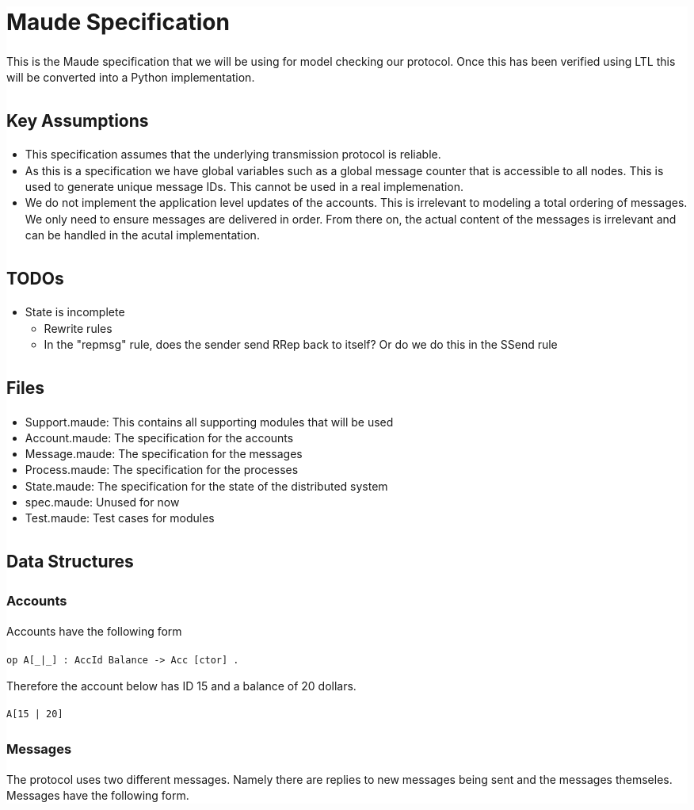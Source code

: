# Maude Specification

This is the Maude specification that we will be using for model checking our protocol.
Once this has been verified using LTL this will be converted into a Python implementation.

## Key Assumptions

* This specification assumes that the underlying transmission protocol is reliable.
* As this is a specification we have global variables such as a global message counter that is accessible to all nodes.  This is used to generate unique message IDs.  This cannot be used in a real implemenation.
* We do not implement the application level updates of the accounts.
This is irrelevant to modeling a total ordering of messages.
We only need to ensure messages are delivered in order.
From there on, the actual content of the messages is irrelevant and can be handled in the acutal implementation.

## TODOs

* State is incomplete
	* Rewrite rules
	* In the "repmsg" rule, does the sender send RRep back to itself?
	Or do we do this in the SSend rule

## Files

* Support.maude: This contains all supporting modules that will be used
* Account.maude: The specification for the accounts
* Message.maude: The specification for the messages
* Process.maude: The specification for the processes
* State.maude: The specification for the state of the distributed system
* spec.maude: Unused for now
* Test.maude: Test cases for modules

## Data Structures

### Accounts

Accounts have the following form

	op A[_|_] : AccId Balance -> Acc [ctor] .

Therefore the account below has ID 15 and a balance of 20 dollars.

	A[15 | 20]

### Messages

The protocol uses two different messages.
Namely there are replies to new messages being sent and the messages themseles.
Messages have the following form.
